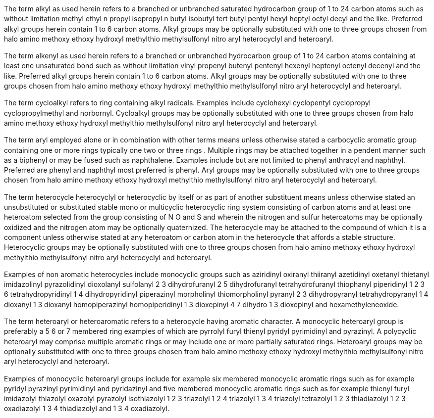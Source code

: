 The term alkyl as used herein refers to a branched or unbranched saturated hydrocarbon group of 1 to 24 carbon atoms such as without limitation methyl ethyl n propyl isopropyl n butyl isobutyl tert butyl pentyl hexyl heptyl octyl decyl and the like. Preferred alkyl groups herein contain 1 to 6 carbon atoms. Alkyl groups may be optionally substituted with one to three groups chosen from halo amino methoxy ethoxy hydroxyl methylthio methylsulfonyl nitro aryl heterocyclyl and heteroaryl.

The term alkenyl as used herein refers to a branched or unbranched hydrocarbon group of 1 to 24 carbon atoms containing at least one unsaturated bond such as without limitation vinyl propenyl butenyl pentenyl hexenyl heptenyl octenyl decenyl and the like. Preferred alkyl groups herein contain 1 to 6 carbon atoms. Alkyl groups may be optionally substituted with one to three groups chosen from halo amino methoxy ethoxy hydroxyl methylthio methylsulfonyl nitro aryl heterocyclyl and heteroaryl.

The term cycloalkyl refers to ring containing alkyl radicals. Examples include cyclohexyl cyclopentyl cyclopropyl cyclopropylmethyl and norbornyl. Cycloalkyl groups may be optionally substituted with one to three groups chosen from halo amino methoxy ethoxy hydroxyl methylthio methylsulfonyl nitro aryl heterocyclyl and heteroaryl.

The term aryl employed alone or in combination with other terms means unless otherwise stated a carbocyclic aromatic group containing one or more rings typically one two or three rings . Multiple rings may be attached together in a pendent manner such as a biphenyl or may be fused such as naphthalene. Examples include but are not limited to phenyl anthracyl and naphthyl. Preferred are phenyl and naphthyl most preferred is phenyl. Aryl groups may be optionally substituted with one to three groups chosen from halo amino methoxy ethoxy hydroxyl methylthio methylsulfonyl nitro aryl heterocyclyl and heteroaryl.

The term heterocycle heterocyclyl or heterocyclic by itself or as part of another substituent means unless otherwise stated an unsubstituted or substituted stable mono or multicyclic heterocyclic ring system consisting of carbon atoms and at least one heteroatom selected from the group consisting of N O and S and wherein the nitrogen and sulfur heteroatoms may be optionally oxidized and the nitrogen atom may be optionally quaternized. The heterocycle may be attached to the compound of which it is a component unless otherwise stated at any heteroatom or carbon atom in the heterocycle that affords a stable structure. Heterocyclic groups may be optionally substituted with one to three groups chosen from halo amino methoxy ethoxy hydroxyl methylthio methylsulfonyl nitro aryl heterocyclyl and heteroaryl.

Examples of non aromatic heterocycles include monocyclic groups such as aziridinyl oxiranyl thiiranyl azetidinyl oxetanyl thietanyl imidazolinyl pyrazolidinyl dioxolanyl sulfolanyl 2 3 dihydrofuranyl 2 5 dihydrofuranyl tetrahydrofuranyl thiophanyl piperidinyl 1 2 3 6 tetrahydropyridinyl 1 4 dihydropyridinyl piperazinyl morpholinyl thiomorpholinyl pyranyl 2 3 dihydropyranyl tetrahydropyranyl 1 4 dioxanyl 1 3 dioxanyl homopiperazinyl homopiperidinyl 1 3 dioxepinyl 4 7 dihydro 1 3 dioxepinyl and hexamethyleneoxide.

The term heteroaryl or heteroaromatic refers to a heterocycle having aromatic character. A monocyclic heteroaryl group is preferably a 5 6 or 7 membered ring examples of which are pyrrolyl furyl thienyl pyridyl pyrimidinyl and pyrazinyl. A polycyclic heteroaryl may comprise multiple aromatic rings or may include one or more partially saturated rings. Heteroaryl groups may be optionally substituted with one to three groups chosen from halo amino methoxy ethoxy hydroxyl methylthio methylsulfonyl nitro aryl heterocyclyl and heteroaryl.

Examples of monocyclic heteroaryl groups include for example six membered monocyclic aromatic rings such as for example pyridyl pyrazinyl pyrimidinyl and pyridazinyl and five membered monocyclic aromatic rings such as for example thienyl furyl imidazolyl thiazolyl oxazolyl pyrazolyl isothiazolyl 1 2 3 triazolyl 1 2 4 triazolyl 1 3 4 triazolyl tetrazolyl 1 2 3 thiadiazolyl 1 2 3 oxadiazolyl 1 3 4 thiadiazolyl and 1 3 4 oxadiazolyl.
